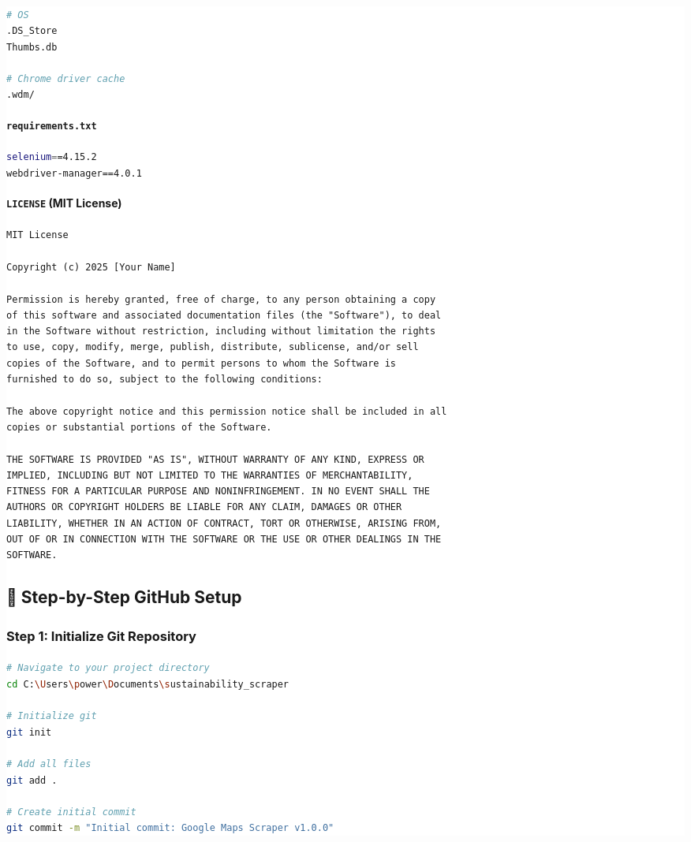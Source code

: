 ```bash
# OS
.DS_Store
Thumbs.db

# Chrome driver cache
.wdm/
```

#### `requirements.txt`

```bash
selenium==4.15.2
webdriver-manager==4.0.1
```

#### `LICENSE` (MIT License)

```text
MIT License

Copyright (c) 2025 [Your Name]

Permission is hereby granted, free of charge, to any person obtaining a copy
of this software and associated documentation files (the "Software"), to deal
in the Software without restriction, including without limitation the rights
to use, copy, modify, merge, publish, distribute, sublicense, and/or sell
copies of the Software, and to permit persons to whom the Software is
furnished to do so, subject to the following conditions:

The above copyright notice and this permission notice shall be included in all
copies or substantial portions of the Software.

THE SOFTWARE IS PROVIDED "AS IS", WITHOUT WARRANTY OF ANY KIND, EXPRESS OR
IMPLIED, INCLUDING BUT NOT LIMITED TO THE WARRANTIES OF MERCHANTABILITY,
FITNESS FOR A PARTICULAR PURPOSE AND NONINFRINGEMENT. IN NO EVENT SHALL THE
AUTHORS OR COPYRIGHT HOLDERS BE LIABLE FOR ANY CLAIM, DAMAGES OR OTHER
LIABILITY, WHETHER IN AN ACTION OF CONTRACT, TORT OR OTHERWISE, ARISING FROM,
OUT OF OR IN CONNECTION WITH THE SOFTWARE OR THE USE OR OTHER DEALINGS IN THE
SOFTWARE.
```

## 🚀 Step-by-Step GitHub Setup

### Step 1: Initialize Git Repository

```bash
# Navigate to your project directory
cd C:\Users\power\Documents\sustainability_scraper

# Initialize git
git init

# Add all files
git add .

# Create initial commit
git commit -m "Initial commit: Google Maps Scraper v1.0.0"
```

